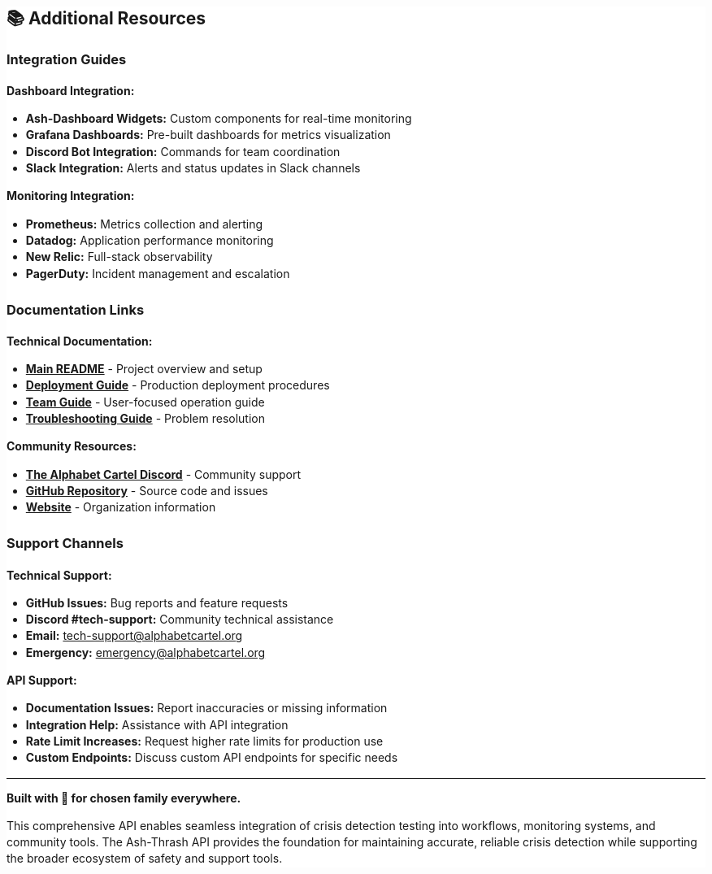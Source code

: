 
## 📚 Additional Resources

### Integration Guides

**Dashboard Integration:**
- **Ash-Dashboard Widgets:** Custom components for real-time monitoring
- **Grafana Dashboards:** Pre-built dashboards for metrics visualization
- **Discord Bot Integration:** Commands for team coordination
- **Slack Integration:** Alerts and status updates in Slack channels

**Monitoring Integration:**
- **Prometheus:** Metrics collection and alerting
- **Datadog:** Application performance monitoring
- **New Relic:** Full-stack observability
- **PagerDuty:** Incident management and escalation

### Documentation Links

**Technical Documentation:**
- **[Main README](https://github.com/the-alphabet-cartel/ash-thrash/blob/main/README.md)** - Project overview and setup
- **[Deployment Guide](./deployment_v2_1.md)** - Production deployment procedures
- **[Team Guide](../team/team_guide_v2_1.md)** - User-focused operation guide
- **[Troubleshooting Guide](./troubleshooting_v2_1.md)** - Problem resolution

**Community Resources:**
- **[The Alphabet Cartel Discord](https://discord.gg/alphabetcartel)** - Community support
- **[GitHub Repository](https://github.com/the-alphabet-cartel/ash-thrash)** - Source code and issues
- **[Website](https://alphabetcartel.org)** - Organization information

### Support Channels

**Technical Support:**
- **GitHub Issues:** Bug reports and feature requests
- **Discord #tech-support:** Community technical assistance
- **Email:** tech-support@alphabetcartel.org
- **Emergency:** emergency@alphabetcartel.org

**API Support:**
- **Documentation Issues:** Report inaccuracies or missing information
- **Integration Help:** Assistance with API integration
- **Rate Limit Increases:** Request higher rate limits for production use
- **Custom Endpoints:** Discuss custom API endpoints for specific needs

---

**Built with 🖤 for chosen family everywhere.**

This comprehensive API enables seamless integration of crisis detection testing into workflows, monitoring systems, and community tools. The Ash-Thrash API provides the foundation for maintaining accurate, reliable crisis detection while supporting the broader ecosystem of safety and support tools.
